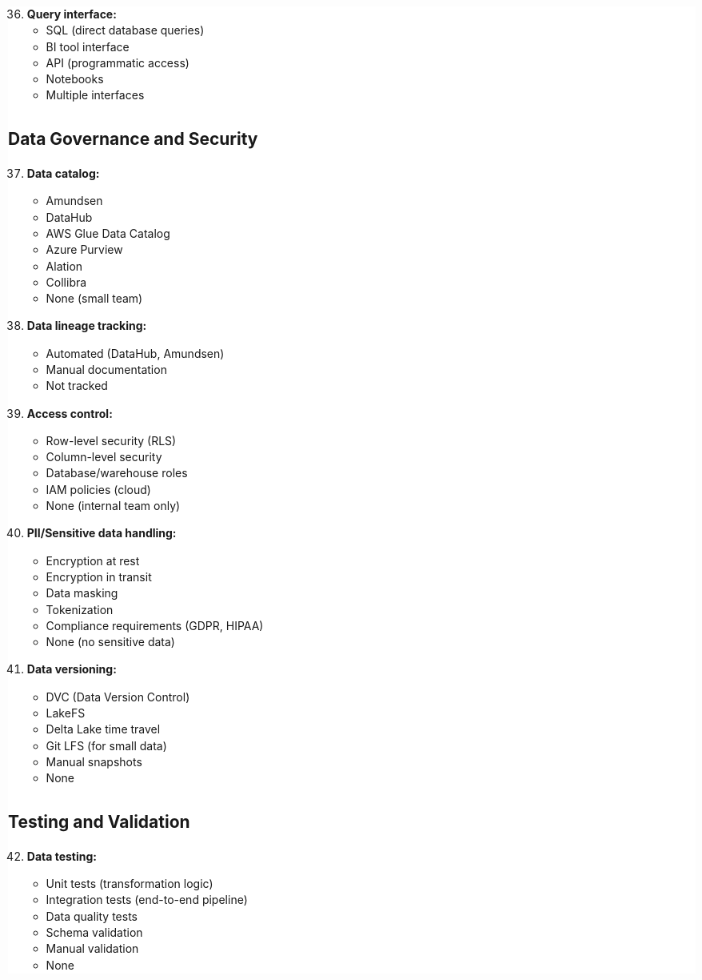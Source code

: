36. **Query interface:**
    - SQL (direct database queries)
    - BI tool interface
    - API (programmatic access)
    - Notebooks
    - Multiple interfaces

## Data Governance and Security

37. **Data catalog:**

    - Amundsen
    - DataHub
    - AWS Glue Data Catalog
    - Azure Purview
    - Alation
    - Collibra
    - None (small team)

38. **Data lineage tracking:**

    - Automated (DataHub, Amundsen)
    - Manual documentation
    - Not tracked

39. **Access control:**

    - Row-level security (RLS)
    - Column-level security
    - Database/warehouse roles
    - IAM policies (cloud)
    - None (internal team only)

40. **PII/Sensitive data handling:**

    - Encryption at rest
    - Encryption in transit
    - Data masking
    - Tokenization
    - Compliance requirements (GDPR, HIPAA)
    - None (no sensitive data)

41. **Data versioning:**
    - DVC (Data Version Control)
    - LakeFS
    - Delta Lake time travel
    - Git LFS (for small data)
    - Manual snapshots
    - None

## Testing and Validation

42. **Data testing:**

    - Unit tests (transformation logic)
    - Integration tests (end-to-end pipeline)
    - Data quality tests
    - Schema validation
    - Manual validation
    - None

